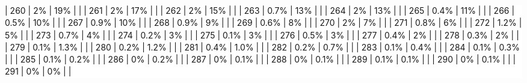 | 260 | 2% | 19% |  |
| 261 | 2% | 17% |  |
| 262 | 2% | 15% |  |
| 263 | 0.7% | 13% |  |
| 264 | 2% | 13% |  |
| 265 | 0.4% | 11% |  |
| 266 | 0.5% | 10% |  |
| 267 | 0.9% | 10% |  |
| 268 | 0.9% | 9% |  |
| 269 | 0.6% | 8% |  |
| 270 | 2% | 7% |  |
| 271 | 0.8% | 6% |  |
| 272 | 1.2% | 5% |  |
| 273 | 0.7% | 4% |  |
| 274 | 0.2% | 3% |  |
| 275 | 0.1% | 3% |  |
| 276 | 0.5% | 3% |  |
| 277 | 0.4% | 2% |  |
| 278 | 0.3% | 2% |  |
| 279 | 0.1% | 1.3% |  |
| 280 | 0.2% | 1.2% |  |
| 281 | 0.4% | 1.0% |  |
| 282 | 0.2% | 0.7% |  |
| 283 | 0.1% | 0.4% |  |
| 284 | 0.1% | 0.3% |  |
| 285 | 0.1% | 0.2% |  |
| 286 | 0% | 0.2% |  |
| 287 | 0% | 0.1% |  |
| 288 | 0% | 0.1% |  |
| 289 | 0.1% | 0.1% |  |
| 290 | 0% | 0.1% |  |
| 291 | 0% | 0% |  |

